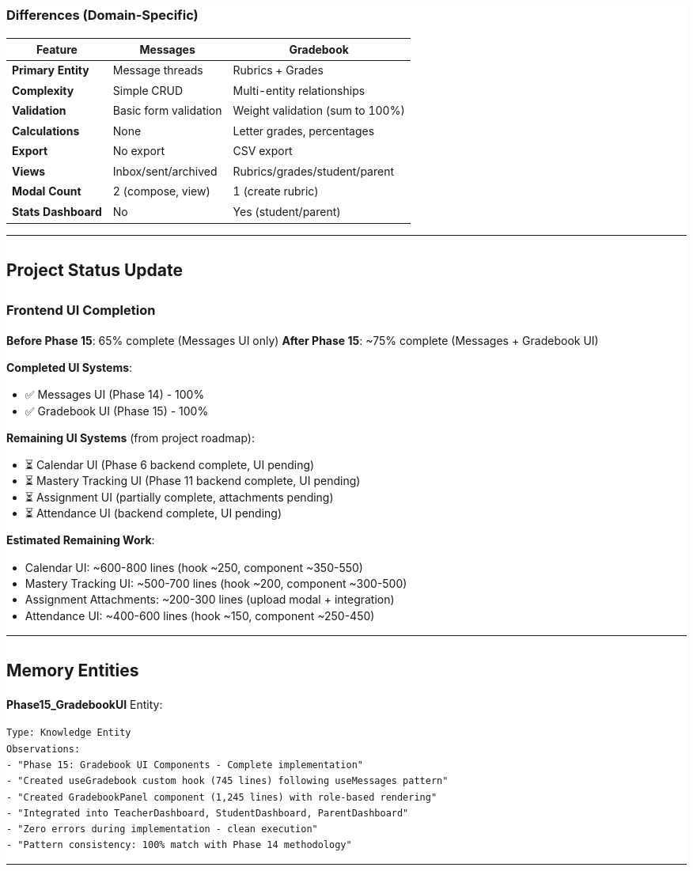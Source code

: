 ### Differences (Domain-Specific)
| Feature | Messages | Gradebook |
|---------|----------|-----------|
| **Primary Entity** | Message threads | Rubrics + Grades |
| **Complexity** | Simple CRUD | Multi-entity relationships |
| **Validation** | Basic form validation | Weight validation (sum to 100%) |
| **Calculations** | None | Letter grades, percentages |
| **Export** | No export | CSV export |
| **Views** | Inbox/sent/archived | Rubrics/grades/student/parent |
| **Modal Count** | 2 (compose, view) | 1 (create rubric) |
| **Stats Dashboard** | No | Yes (student/parent) |

---

## Project Status Update

### Frontend UI Completion

**Before Phase 15**: 65% complete (Messages UI only)
**After Phase 15**: ~75% complete (Messages + Gradebook UI)

**Completed UI Systems**:
- ✅ Messages UI (Phase 14) - 100%
- ✅ Gradebook UI (Phase 15) - 100%

**Remaining UI Systems** (from project roadmap):
- ⏳ Calendar UI (Phase 6 backend complete, UI pending)
- ⏳ Mastery Tracking UI (Phase 11 backend complete, UI pending)
- ⏳ Assignment UI (partially complete, attachments pending)
- ⏳ Attendance UI (backend complete, UI pending)

**Estimated Remaining Work**:
- Calendar UI: ~600-800 lines (hook ~250, component ~350-550)
- Mastery Tracking UI: ~500-700 lines (hook ~200, component ~300-500)
- Assignment Attachments: ~200-300 lines (upload modal + integration)
- Attendance UI: ~400-600 lines (hook ~150, component ~250-450)

---

## Memory Entities

**Phase15_GradebookUI** Entity:
```
Type: Knowledge Entity
Observations:
- "Phase 15: Gradebook UI Components - Complete implementation"
- "Created useGradebook custom hook (745 lines) following useMessages pattern"
- "Created GradebookPanel component (1,245 lines) with role-based rendering"
- "Integrated into TeacherDashboard, StudentDashboard, ParentDashboard"
- "Zero errors during implementation - clean execution"
- "Pattern consistency: 100% match with Phase 14 methodology"
```

---
